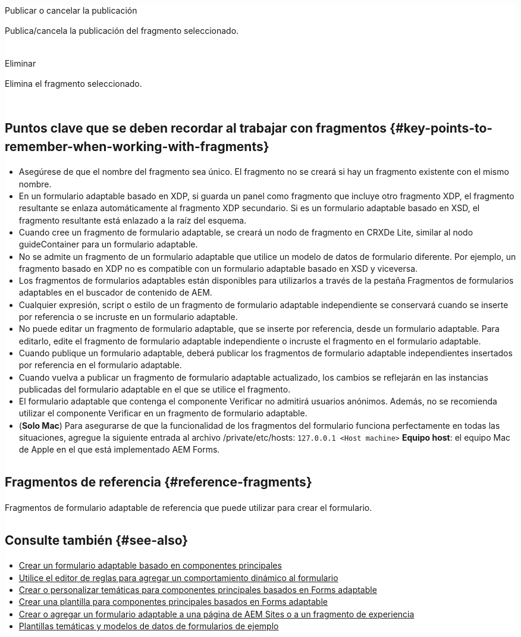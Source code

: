    <td><p>Publicar o cancelar la publicación</p> </td>
   <td><p>Publica/cancela la publicación del fragmento seleccionado.<br /> <br /> </p> </td>
  </tr>
  <tr>
   <td><p>Eliminar</p> </td>
   <td><p>Elimina el fragmento seleccionado.<br /> <br /> </p> </td>
  </tr>
 </tbody>
</table>

## Puntos clave que se deben recordar al trabajar con fragmentos {#key-points-to-remember-when-working-with-fragments}

* Asegúrese de que el nombre del fragmento sea único. El fragmento no se creará si hay un fragmento existente con el mismo nombre.
* En un formulario adaptable basado en XDP, si guarda un panel como fragmento que incluye otro fragmento XDP, el fragmento resultante se enlaza automáticamente al fragmento XDP secundario. Si es un formulario adaptable basado en XSD, el fragmento resultante está enlazado a la raíz del esquema.
* Cuando cree un fragmento de formulario adaptable, se creará un nodo de fragmento en CRXDe Lite, similar al nodo guideContainer para un formulario adaptable.
* No se admite un fragmento de un formulario adaptable que utilice un modelo de datos de formulario diferente. Por ejemplo, un fragmento basado en XDP no es compatible con un formulario adaptable basado en XSD y viceversa.
* Los fragmentos de formularios adaptables están disponibles para utilizarlos a través de la pestaña Fragmentos de formularios adaptables en el buscador de contenido de AEM.
* Cualquier expresión, script o estilo de un fragmento de formulario adaptable independiente se conservará cuando se inserte por referencia o se incruste en un formulario adaptable.
* No puede editar un fragmento de formulario adaptable, que se inserte por referencia, desde un formulario adaptable. Para editarlo, edite el fragmento de formulario adaptable independiente o incruste el fragmento en el formulario adaptable.
* Cuando publique un formulario adaptable, deberá publicar los fragmentos de formulario adaptable independientes insertados por referencia en el formulario adaptable.
* Cuando vuelva a publicar un fragmento de formulario adaptable actualizado, los cambios se reflejarán en las instancias publicadas del formulario adaptable en el que se utilice el fragmento.
* El formulario adaptable que contenga el componente Verificar no admitirá usuarios anónimos. Además, no se recomienda utilizar el componente Verificar en un fragmento de formulario adaptable.
* (**Solo Mac**) Para asegurarse de que la funcionalidad de los fragmentos del formulario funciona perfectamente en todas las situaciones, agregue la siguiente entrada al archivo /private/etc/hosts:
  `127.0.0.1 <Host machine>` **Equipo host**: el equipo Mac de Apple en el que está implementado AEM Forms.

## Fragmentos de referencia {#reference-fragments}

Fragmentos de formulario adaptable de referencia que puede utilizar para crear el formulario.


## Consulte también {#see-also}

* [Crear un formulario adaptable basado en componentes principales](create-an-adaptive-form-core-components.md)
* [Utilice el editor de reglas para agregar un comportamiento dinámico al formulario](rule-editor.md)
* [Crear o personalizar temáticas para componentes principales basados en Forms adaptable](create-or-customize-themes-for-adaptive-forms-core-components.md)
* [Crear una plantilla para componentes principales basados en Forms adaptable](template-editor.md)
* [Crear o agregar un formulario adaptable a una página de AEM Sites o a un fragmento de experiencia](create-or-add-an-adaptive-form-to-aem-sites-page.md)
* [Plantillas temáticas y modelos de datos de formularios de ejemplo](https://experienceleague.adobe.com/docs/experience-manager-core-components/using/adaptive-forms/sample-themes-templates-form-data-models-core-components.html?lang=es)
